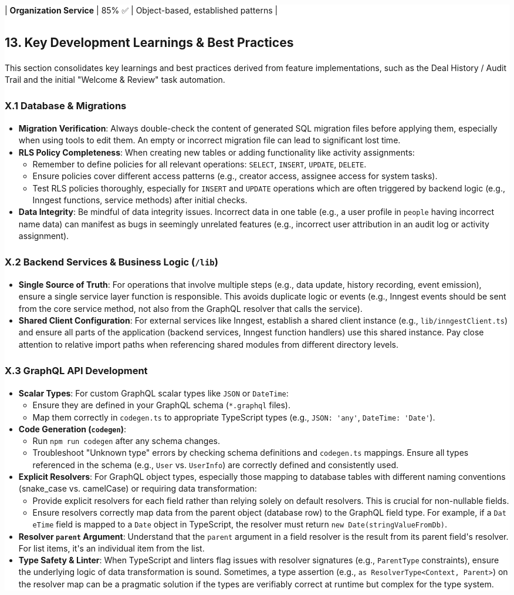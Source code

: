 | **Organization Service** | 85% ✅ | Object-based, established patterns |

## 13. Key Development Learnings & Best Practices

This section consolidates key learnings and best practices derived from feature implementations, such as the Deal History / Audit Trail and the initial "Welcome & Review" task automation.

### X.1 Database & Migrations

*   **Migration Verification**: Always double-check the content of generated SQL migration files before applying them, especially when using tools to edit them. An empty or incorrect migration file can lead to significant lost time.
*   **RLS Policy Completeness**: When creating new tables or adding functionality like activity assignments:
    *   Remember to define policies for all relevant operations: `SELECT`, `INSERT`, `UPDATE`, `DELETE`.
    *   Ensure policies cover different access patterns (e.g., creator access, assignee access for system tasks).
    *   Test RLS policies thoroughly, especially for `INSERT` and `UPDATE` operations which are often triggered by backend logic (e.g., Inngest functions, service methods) after initial checks.
*   **Data Integrity**: Be mindful of data integrity issues. Incorrect data in one table (e.g., a user profile in `people` having incorrect name data) can manifest as bugs in seemingly unrelated features (e.g., incorrect user attribution in an audit log or activity assignment).

### X.2 Backend Services & Business Logic (`/lib`)

*   **Single Source of Truth**: For operations that involve multiple steps (e.g., data update, history recording, event emission), ensure a single service layer function is responsible. This avoids duplicate logic or events (e.g., Inngest events should be sent from the core service method, not also from the GraphQL resolver that calls the service).
*   **Shared Client Configuration**: For external services like Inngest, establish a shared client instance (e.g., `lib/inngestClient.ts`) and ensure all parts of the application (backend services, Inngest function handlers) use this shared instance. Pay close attention to relative import paths when referencing shared modules from different directory levels.

### X.3 GraphQL API Development

*   **Scalar Types**: For custom GraphQL scalar types like `JSON` or `DateTime`:
    *   Ensure they are defined in your GraphQL schema (`*.graphql` files).
    *   Map them correctly in `codegen.ts` to appropriate TypeScript types (e.g., `JSON: 'any'`, `DateTime: 'Date'`).
*   **Code Generation (`codegen`)**:
    *   Run `npm run codegen` after any schema changes.
    *   Troubleshoot "Unknown type" errors by checking schema definitions and `codegen.ts` mappings. Ensure all types referenced in the schema (e.g., `User` vs. `UserInfo`) are correctly defined and consistently used.
*   **Explicit Resolvers**: For GraphQL object types, especially those mapping to database tables with different naming conventions (snake_case vs. camelCase) or requiring data transformation:
    *   Provide explicit resolvers for each field rather than relying solely on default resolvers. This is crucial for non-nullable fields.
    *   Ensure resolvers correctly map data from the parent object (database row) to the GraphQL field type. For example, if a `DateTime` field is mapped to a `Date` object in TypeScript, the resolver must return `new Date(stringValueFromDb)`.
*   **Resolver `parent` Argument**: Understand that the `parent` argument in a field resolver is the result from its parent field's resolver. For list items, it's an individual item from the list.
*   **Type Safety & Linter**: When TypeScript and linters flag issues with resolver signatures (e.g., `ParentType` constraints), ensure the underlying logic of data transformation is sound. Sometimes, a type assertion (e.g., `as ResolverType<Context, Parent>`) on the resolver map can be a pragmatic solution if the types are verifiably correct at runtime but complex for the type system.
